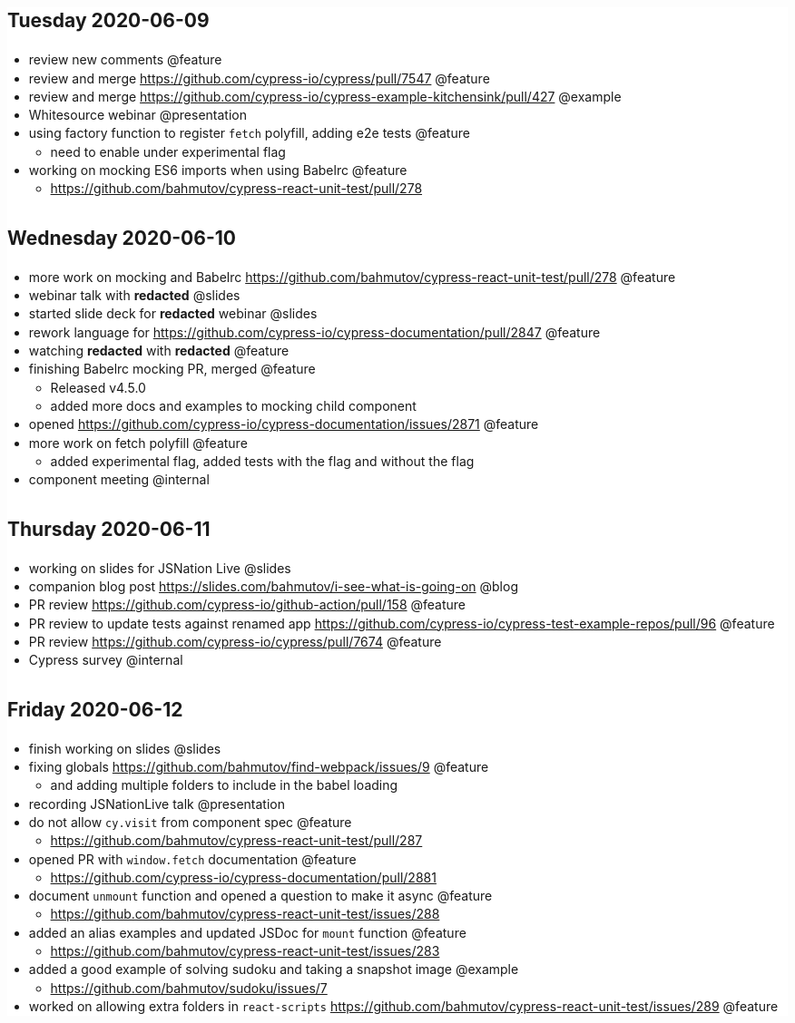 ## Tuesday 2020-06-09

- review new comments @feature
- review and merge https://github.com/cypress-io/cypress/pull/7547 @feature
- review and merge https://github.com/cypress-io/cypress-example-kitchensink/pull/427 @example
- Whitesource webinar @presentation
- using factory function to register `fetch` polyfill, adding e2e tests @feature
  - need to enable under experimental flag
- working on mocking ES6 imports when using Babelrc @feature
  - https://github.com/bahmutov/cypress-react-unit-test/pull/278

## Wednesday 2020-06-10

- more work on mocking and Babelrc https://github.com/bahmutov/cypress-react-unit-test/pull/278 @feature
- webinar talk with **redacted** @slides
- started slide deck for **redacted** webinar @slides
- rework language for https://github.com/cypress-io/cypress-documentation/pull/2847 @feature
- watching **redacted** with **redacted** @feature
- finishing Babelrc mocking PR, merged @feature
  - Released v4.5.0
  - added more docs and examples to mocking child component
- opened https://github.com/cypress-io/cypress-documentation/issues/2871 @feature
- more work on fetch polyfill @feature
  - added experimental flag, added tests with the flag and without the flag
- component meeting @internal

## Thursday 2020-06-11

- working on slides for JSNation Live @slides
- companion blog post https://slides.com/bahmutov/i-see-what-is-going-on @blog
- PR review https://github.com/cypress-io/github-action/pull/158 @feature
- PR review to update tests against renamed app https://github.com/cypress-io/cypress-test-example-repos/pull/96 @feature
- PR review https://github.com/cypress-io/cypress/pull/7674 @feature
- Cypress survey @internal

## Friday 2020-06-12

- finish working on slides @slides
- fixing globals https://github.com/bahmutov/find-webpack/issues/9 @feature
  - and adding multiple folders to include in the babel loading
- recording JSNationLive talk @presentation
- do not allow `cy.visit` from component spec @feature
  - https://github.com/bahmutov/cypress-react-unit-test/pull/287
- opened PR with `window.fetch` documentation @feature
  - https://github.com/cypress-io/cypress-documentation/pull/2881
- document `unmount` function and opened a question to make it async @feature
  - https://github.com/bahmutov/cypress-react-unit-test/issues/288
- added an alias examples and updated JSDoc for `mount` function @feature
  - https://github.com/bahmutov/cypress-react-unit-test/issues/283
- added a good example of solving sudoku and taking a snapshot image @example
  - https://github.com/bahmutov/sudoku/issues/7
- worked on allowing extra folders in `react-scripts` https://github.com/bahmutov/cypress-react-unit-test/issues/289 @feature
